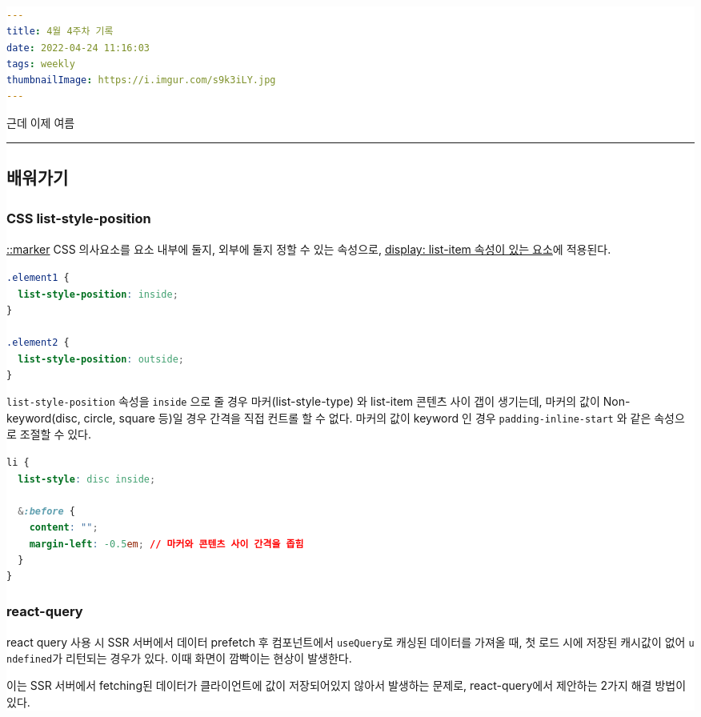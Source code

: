 ```yaml
---
title: 4월 4주차 기록
date: 2022-04-24 11:16:03
tags: weekly
thumbnailImage: https://i.imgur.com/s9k3iLY.jpg
---
```


근데 이제 여름



---

## 배워가기

### CSS list-style-position

[::marker](https://developer.mozilla.org/en-US/docs/Web/CSS/::marker) CSS 의사요소를 요소 내부에 둘지, 외부에 둘지 정할 수 있는 속성으로, [display: list-item 속성이 있는 요소](https://html.spec.whatwg.org/multipage/rendering.html#lists)에 적용된다.

```css
.element1 {
  list-style-position: inside;
}

.element2 {
  list-style-position: outside;
}
```

`list-style-position` 속성을 `inside` 으로 줄 경우 마커(list-style-type) 와 list-item 콘텐츠 사이 갭이 생기는데, 마커의 값이 Non-keyword(disc, circle, square 등)일 경우 간격을 직접 컨트롤 할 수 없다. 마커의 값이 keyword 인 경우 `padding-inline-start` 와 같은 속성으로 조절할 수 있다.

```css
li {
  list-style: disc inside;

  &:before {
    content: "";
    margin-left: -0.5em; // 마커와 콘텐츠 사이 간격을 좁힘
  }
}
```

### react-query

react query 사용 시 SSR 서버에서 데이터 prefetch 후 컴포넌트에서 `useQuery`로 캐싱된 데이터를 가져올 때, 첫 로드 시에 저장된 캐시값이 없어 `undefined`가 리턴되는 경우가 있다. 이때 화면이 깜빡이는 현상이 발생한다.

이는 SSR 서버에서 fetching된 데이터가 클라이언트에 값이 저장되어있지 않아서 발생하는 문제로, react-query에서 제안하는 2가지 해결 방법이 있다.
